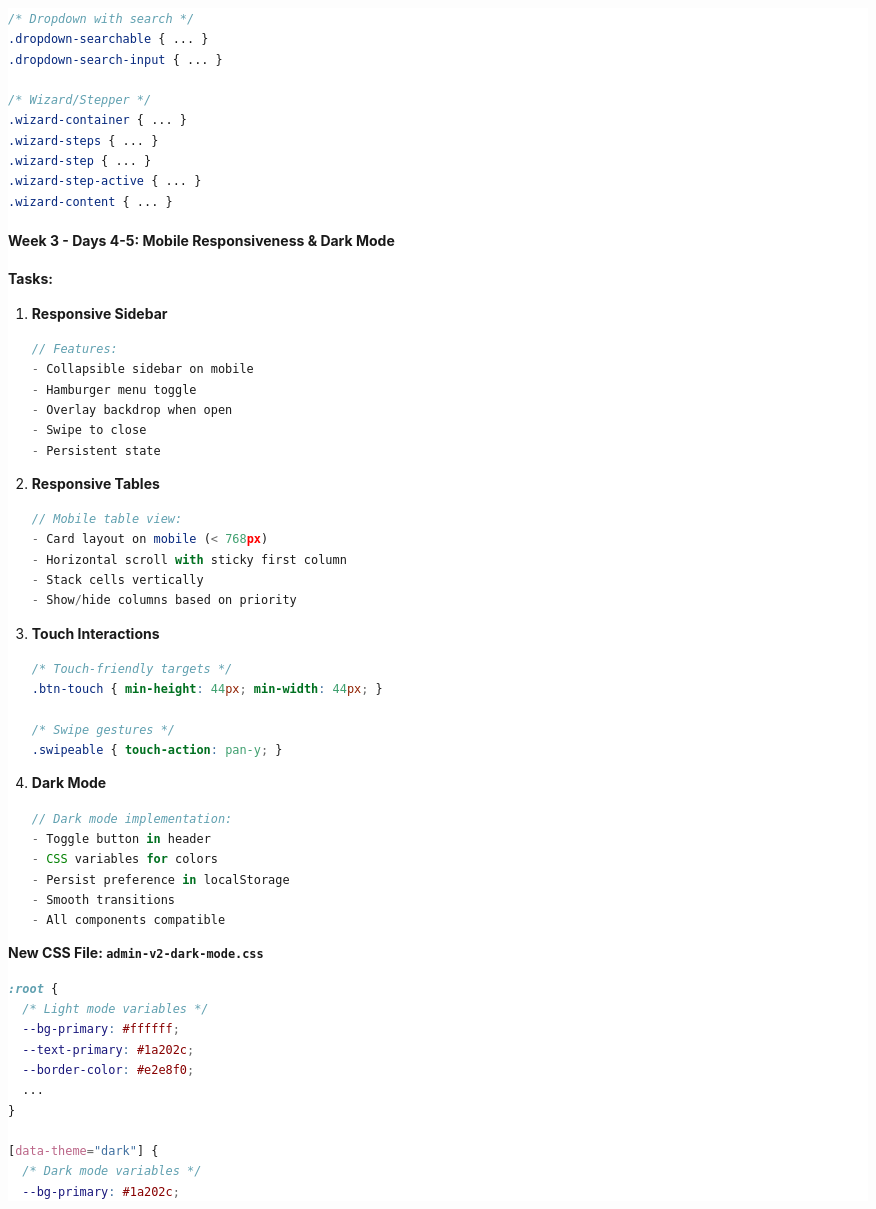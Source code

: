 ```css
/* Dropdown with search */
.dropdown-searchable { ... }
.dropdown-search-input { ... }

/* Wizard/Stepper */
.wizard-container { ... }
.wizard-steps { ... }
.wizard-step { ... }
.wizard-step-active { ... }
.wizard-content { ... }
```

#### Week 3 - Days 4-5: Mobile Responsiveness & Dark Mode

**Tasks:**

1. **Responsive Sidebar**
   ```javascript
   // Features:
   - Collapsible sidebar on mobile
   - Hamburger menu toggle
   - Overlay backdrop when open
   - Swipe to close
   - Persistent state
   ```

2. **Responsive Tables**
   ```javascript
   // Mobile table view:
   - Card layout on mobile (< 768px)
   - Horizontal scroll with sticky first column
   - Stack cells vertically
   - Show/hide columns based on priority
   ```

3. **Touch Interactions**
   ```css
   /* Touch-friendly targets */
   .btn-touch { min-height: 44px; min-width: 44px; }

   /* Swipe gestures */
   .swipeable { touch-action: pan-y; }
   ```

4. **Dark Mode**
   ```javascript
   // Dark mode implementation:
   - Toggle button in header
   - CSS variables for colors
   - Persist preference in localStorage
   - Smooth transitions
   - All components compatible
   ```

**New CSS File: `admin-v2-dark-mode.css`**
```css
:root {
  /* Light mode variables */
  --bg-primary: #ffffff;
  --text-primary: #1a202c;
  --border-color: #e2e8f0;
  ...
}

[data-theme="dark"] {
  /* Dark mode variables */
  --bg-primary: #1a202c;
```